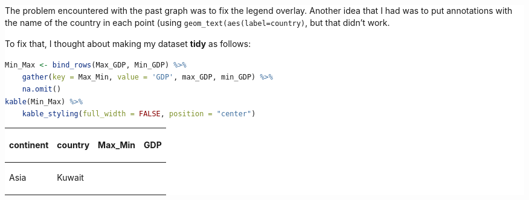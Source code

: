 The problem encountered with the past graph was to fix the legend
overlay. Another idea that I had was to put annotations with the name of
the country in each point (using `geom_text(aes(label=country)`, but
that didn’t work.

To fix that, I thought about making my dataset **tidy** as follows:

``` r
Min_Max <- bind_rows(Max_GDP, Min_GDP) %>%
    gather(key = Max_Min, value = 'GDP', max_GDP, min_GDP) %>%
    na.omit()
kable(Min_Max) %>%
    kable_styling(full_width = FALSE, position = "center")
```

<table class="table" style="width: auto !important; margin-left: auto; margin-right: auto;">

<thead>

<tr>

<th style="text-align:left;">

continent

</th>

<th style="text-align:left;">

country

</th>

<th style="text-align:left;">

Max\_Min

</th>

<th style="text-align:right;">

GDP

</th>

</tr>

</thead>

<tbody>

<tr>

<td style="text-align:left;">

Asia

</td>

<td style="text-align:left;">

Kuwait

</td>
